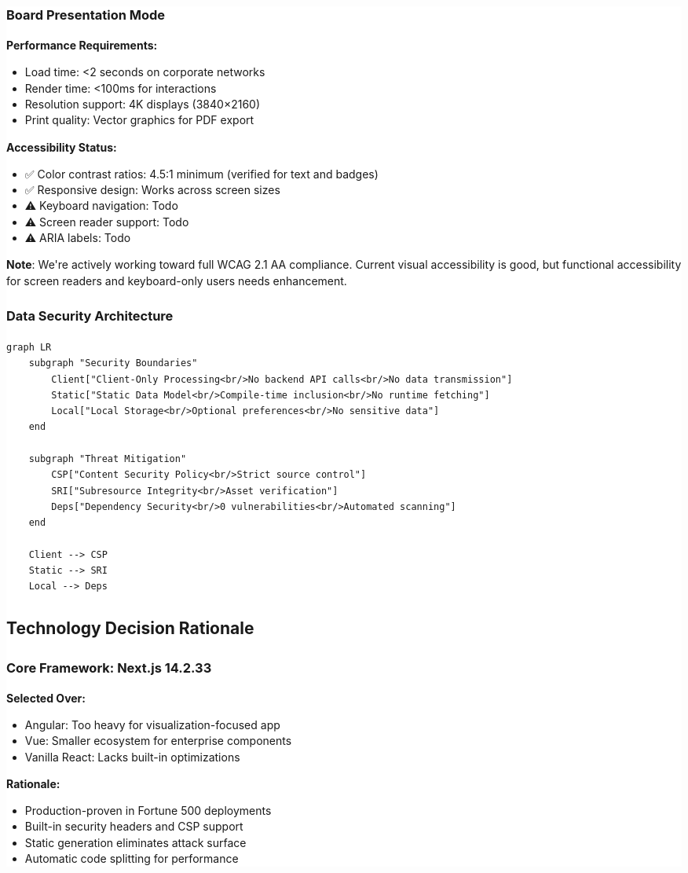 ### Board Presentation Mode

**Performance Requirements:**
- Load time: <2 seconds on corporate networks
- Render time: <100ms for interactions
- Resolution support: 4K displays (3840×2160)
- Print quality: Vector graphics for PDF export

**Accessibility Status:**
- ✅ Color contrast ratios: 4.5:1 minimum (verified for text and badges)
- ✅ Responsive design: Works across screen sizes
- ⚠️ Keyboard navigation: Todo
- ⚠️ Screen reader support: Todo
- ⚠️ ARIA labels: Todo

**Note**: We're actively working toward full WCAG 2.1 AA compliance. Current visual accessibility is good, but functional accessibility for screen readers and keyboard-only users needs enhancement.

### Data Security Architecture

```mermaid
graph LR
    subgraph "Security Boundaries"
        Client["Client-Only Processing<br/>No backend API calls<br/>No data transmission"]
        Static["Static Data Model<br/>Compile-time inclusion<br/>No runtime fetching"]
        Local["Local Storage<br/>Optional preferences<br/>No sensitive data"]
    end

    subgraph "Threat Mitigation"
        CSP["Content Security Policy<br/>Strict source control"]
        SRI["Subresource Integrity<br/>Asset verification"]
        Deps["Dependency Security<br/>0 vulnerabilities<br/>Automated scanning"]
    end

    Client --> CSP
    Static --> SRI
    Local --> Deps
```

## Technology Decision Rationale

### Core Framework: Next.js 14.2.33

**Selected Over:**
- Angular: Too heavy for visualization-focused app
- Vue: Smaller ecosystem for enterprise components
- Vanilla React: Lacks built-in optimizations

**Rationale:**
- Production-proven in Fortune 500 deployments
- Built-in security headers and CSP support
- Static generation eliminates attack surface
- Automatic code splitting for performance

